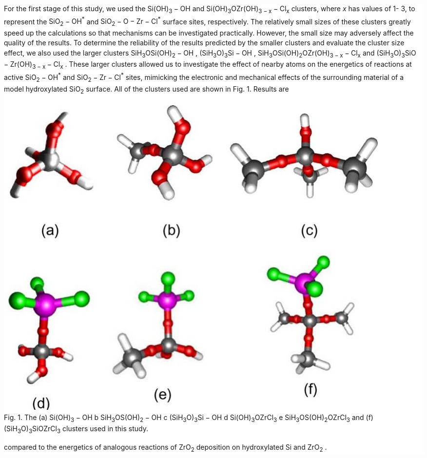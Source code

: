 For the first stage of this study, we used the  $\mathrm{Si(OH)_3 - OH}$  and  $\mathrm{Si(OH)_3OZr(OH)_{3 - x} - Cl_x}$  clusters, where  $x$  has values of 1- 3, to represent the  $\mathrm{SiO_2 - OH^*}$  and  $\mathrm{SiO_2 - O - Zr - Cl^*}$  surface sites, respectively. The relatively small sizes of these clusters greatly speed up the calculations so that mechanisms can be investigated practically. However, the small size may adversely affect the quality of the results. To determine the reliability of the results predicted by the smaller clusters and evaluate the cluster size effect, we also used the larger clusters  $\mathrm{SiH_3OSi(OH)_2 - OH}$ ,  $(\mathrm{SiH_3O})_3\mathrm{Si - OH}$ ,  $\mathrm{SiH_3OSi(OH)_2OZr(OH)_{3 - x} - Cl_x}$  and  $(\mathrm{SiH_3O})_3\mathrm{SiO - Zr(OH)_{3 - x} - Cl_x}$ . These larger clusters allowed us to investigate the effect of nearby atoms on the energetics of reactions at active  $\mathrm{SiO_2 - OH^*}$  and  $\mathrm{SiO_2 - Zr - Cl^*}$  sites, mimicking the electronic and mechanical effects of the surrounding material of a model hydroxylated  $\mathrm{SiO_2}$  surface. All of the clusters used are shown in Fig. 1. Results are

![](images/981efe458b9abcb61479cc5dbf6a8ab215a0b2731cf1b67534b664b1303d2003.jpg)  
Fig. 1. The (a)  $\mathrm{Si(OH)_3 - OH}$  b  $\mathrm{SiH_3OS(OH)_2 - OH}$  c  $\mathrm{(SiH_3O)_3Si - OH}$  d  $\mathrm{Si(OH)_3OZrCl_3}$  e  $\mathrm{SiH_3OS(OH)_2OZrCl_3}$  and (f)  $\mathrm{(SiH_3O)_3SiOZrCl_3}$  clusters used in this study.

compared to the energetics of analogous reactions of  $\mathrm{ZrO_2}$  deposition on hydroxylated Si and  $\mathrm{ZrO_2}$ .
